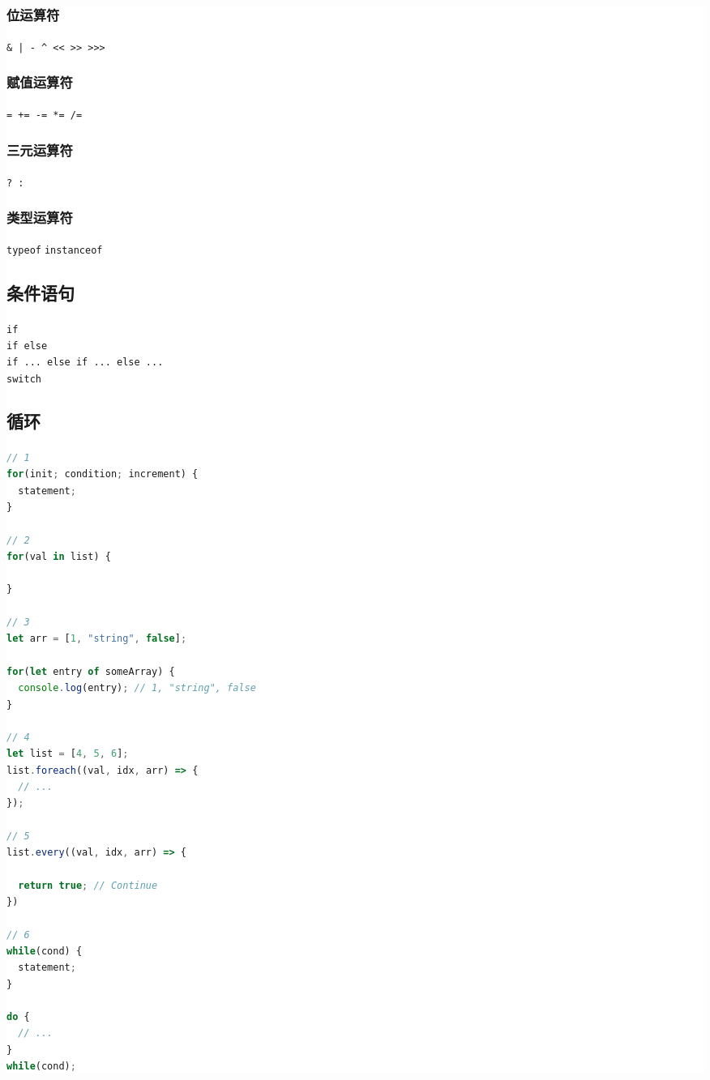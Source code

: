 ### 位运算符
`& | - ^ << >> >>>`
### 赋值运算符
`= += -= *= /=`
### 三元运算符
`? :`
### 类型运算符
`typeof`
`instanceof`

## 条件语句
```
if
if else
if ... else if ... else ...
switch 
```
## 循环
```typescript
// 1
for(init; condition; increment) {
  statement;
}

// 2
for(val in list) {

}

// 3
let arr = [1, "string", false];

for(let entry of someArray) {
  console.log(entry); // 1, "string", false
}

// 4
let list = [4, 5, 6];
list.foreach((val, idx, arr) => {
  // ...
});

// 5
list.every((val, idx, arr) => {

  return true; // Continue
})

// 6
while(cond) {
  statement;
}

do {
  // ...
}
while(cond);

```


  [index:number]: string